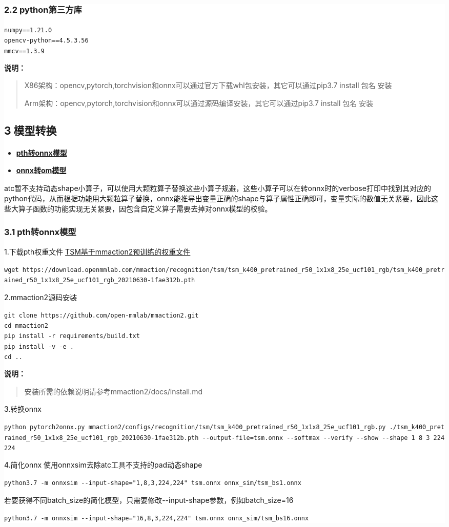 ### 2.2 python第三方库
```
numpy==1.21.0
opencv-python==4.5.3.56
mmcv==1.3.9
```

**说明：** 
>   X86架构：opencv,pytorch,torchvision和onnx可以通过官方下载whl包安装，其它可以通过pip3.7 install 包名 安装
>
>   Arm架构：opencv,pytorch,torchvision和onnx可以通过源码编译安装，其它可以通过pip3.7 install 包名 安装

## 3 模型转换

-   **[pth转onnx模型](#31-pth转onnx模型)**  

-   **[onnx转om模型](#32-onnx转om模型)**  

atc暂不支持动态shape小算子，可以使用大颗粒算子替换这些小算子规避，这些小算子可以在转onnx时的verbose打印中找到其对应的python代码，从而根据功能用大颗粒算子替换，onnx能推导出变量正确的shape与算子属性正确即可，变量实际的数值无关紧要，因此这些大算子函数的功能实现无关紧要，因包含自定义算子需要去掉对onnx模型的校验。

### 3.1 pth转onnx模型
1.下载pth权重文件
[TSM基于mmaction2预训练的权重文件](https://download.openmmlab.com/mmaction/recognition/tsm/tsm_k400_pretrained_r50_1x1x8_25e_ucf101_rgb/tsm_k400_pretrained_r50_1x1x8_25e_ucf101_rgb_20210630-1fae312b.pth)
```
wget https://download.openmmlab.com/mmaction/recognition/tsm/tsm_k400_pretrained_r50_1x1x8_25e_ucf101_rgb/tsm_k400_pretrained_r50_1x1x8_25e_ucf101_rgb_20210630-1fae312b.pth
```

2.mmaction2源码安装
```shell
git clone https://github.com/open-mmlab/mmaction2.git
cd mmaction2
pip install -r requirements/build.txt
pip install -v -e .
cd ..
```

**说明：**  
> 安装所需的依赖说明请参考mmaction2/docs/install.md

3.转换onnx
```shell
python pytorch2onnx.py mmaction2/configs/recognition/tsm/tsm_k400_pretrained_r50_1x1x8_25e_ucf101_rgb.py ./tsm_k400_pretrained_r50_1x1x8_25e_ucf101_rgb_20210630-1fae312b.pth --output-file=tsm.onnx --softmax --verify --show --shape 1 8 3 224 224
```

4.简化onnx
使用onnxsim去除atc工具不支持的pad动态shape
```shell
python3.7 -m onnxsim --input-shape="1,8,3,224,224" tsm.onnx onnx_sim/tsm_bs1.onnx
```
若要获得不同batch_size的简化模型，只需要修改--input-shape参数，例如batch_size=16
```shell
python3.7 -m onnxsim --input-shape="16,8,3,224,224" tsm.onnx onnx_sim/tsm_bs16.onnx
```
